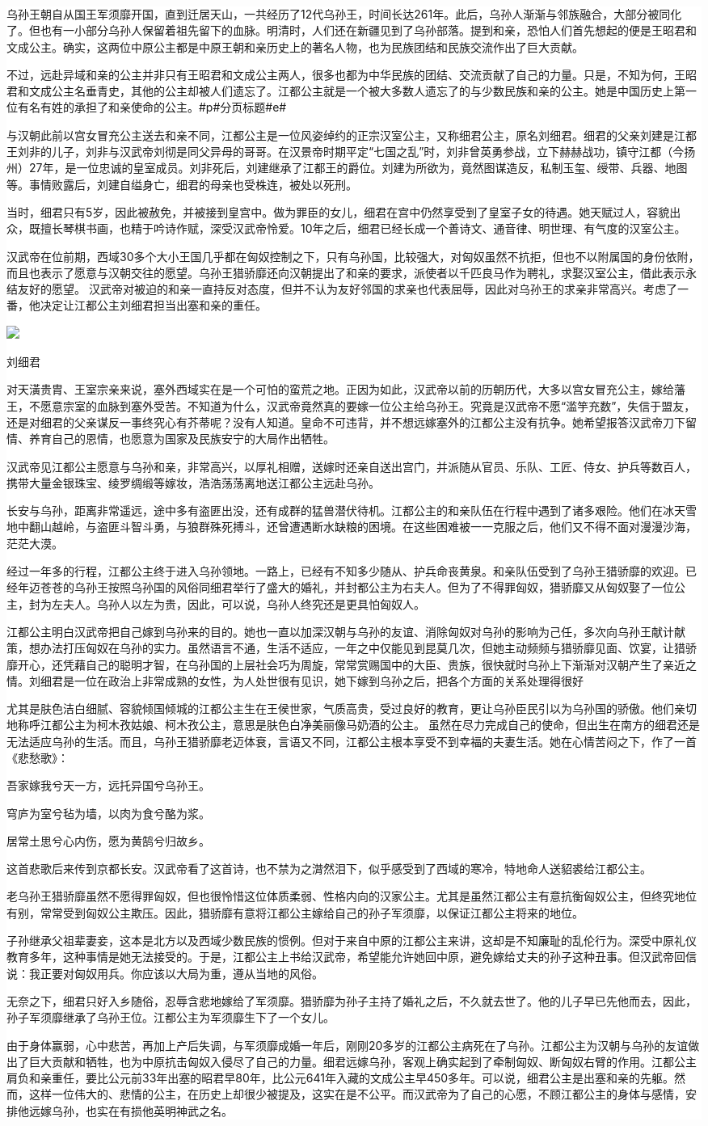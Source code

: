 乌孙王朝自从国王军须靡开国，直到迁居天山，一共经历了12代乌孙王，时间长达261年。此后，乌孙人渐渐与邻族融合，大部分被同化了。但也有一小部分乌孙人保留着祖先留下的血脉。明清时，人们还在新疆见到了乌孙部落。提到和亲，恐怕人们首先想起的便是王昭君和文成公主。确实，这两位中原公主都是中原王朝和亲历史上的著名人物，也为民族团结和民族交流作出了巨大贡献。

不过，远赴异域和亲的公主并非只有王昭君和文成公主两人，很多也都为中华民族的团结、交流贡献了自己的力量。只是，不知为何，王昭君和文成公主名垂青史，其他的公主却被人们遗忘了。江都公主就是一个被大多数人遗忘了的与少数民族和亲的公主。她是中国历史上第一位有名有姓的承担了和亲使命的公主。#p#分页标题#e#

与汉朝此前以宫女冒充公主送去和亲不同，江都公主是一位风姿绰约的正宗汉室公主，又称细君公主，原名刘细君。细君的父亲刘建是江都王刘非的儿子，刘非与汉武帝刘彻是同父异母的哥哥。在汉景帝时期平定“七国之乱”时，刘非曾英勇参战，立下赫赫战功，镇守江都（今扬州）27年，是一位忠诚的皇室成员。刘非死后，刘建继承了江都王的爵位。刘建为所欲为，竟然图谋造反，私制玉玺、绶带、兵器、地图等。事情败露后，刘建自缢身亡，细君的母亲也受株连，被处以死刑。

当时，细君只有5岁，因此被赦免，并被接到皇宫中。做为罪臣的女儿，细君在宫中仍然享受到了皇室子女的待遇。她天赋过人，容貌出众，既擅长琴棋书画，也精于吟诗作赋，深受汉武帝怜爱。10年之后，细君已经长成一个善诗文、通音律、明世理、有气度的汉室公主。

汉武帝在位前期，西域30多个大小王国几乎都在匈奴控制之下，只有乌孙国，比较强大，对匈奴虽然不抗拒，但也不以附属国的身份依附，而且也表示了愿意与汉朝交往的愿望。乌孙王猎骄靡还向汉朝提出了和亲的要求，派使者以千匹良马作为聘礼，求娶汉室公主，借此表示永结友好的愿望。
汉武帝对被迫的和亲一直持反对态度，但并不认为友好邻国的求亲也代表屈辱，因此对乌孙王的求亲非常高兴。考虑了一番，他决定让江都公主刘细君担当出塞和亲的重任。

![](https://img.y5000.com/uploads/allimg/130725/2-130H5213459264.jpg)  
  
刘细君

对天潢贵胄、王室宗亲来说，塞外西域实在是一个可怕的蛮荒之地。正因为如此，汉武帝以前的历朝历代，大多以宫女冒充公主，嫁给藩王，不愿意宗室的血脉到塞外受苦。不知道为什么，汉武帝竟然真的要嫁一位公主给乌孙王。究竟是汉武帝不愿“滥竽充数”，失信于盟友，还是对细君的父亲谋反一事终究心有芥蒂呢？没有人知道。皇命不可违背，并不想远嫁塞外的江都公主没有抗争。她希望报答汉武帝刀下留情、养育自己的恩情，也愿意为国家及民族安宁的大局作出牺牲。

汉武帝见江都公主愿意与乌孙和亲，非常高兴，以厚礼相赠，送嫁时还亲自送出宫门，并派随从官员、乐队、工匠、侍女、护兵等数百人，携带大量金银珠宝、绫罗绸缎等嫁妆，浩浩荡荡离地送江都公主远赴乌孙。

长安与乌孙，距离非常遥远，途中多有盗匪出没，还有成群的猛兽潜伏待机。江都公主的和亲队伍在行程中遇到了诸多艰险。他们在冰天雪地中翻山越岭，与盗匪斗智斗勇，与狼群殊死搏斗，还曾遭遇断水缺粮的困境。在这些困难被一一克服之后，他们又不得不面对漫漫沙海，茫茫大漠。

经过一年多的行程，江都公主终于进入乌孙领地。一路上，已经有不知多少随从、护兵命丧黄泉。和亲队伍受到了乌孙王猎骄靡的欢迎。已经年迈苍苍的乌孙王按照乌孙国的风俗同细君举行了盛大的婚礼，并封都公主为右夫人。但为了不得罪匈奴，猎骄靡又从匈奴娶了一位公主，封为左夫人。乌孙人以左为贵，因此，可以说，乌孙人终究还是更具怕匈奴人。

江都公主明白汉武帝把自己嫁到乌孙来的目的。她也一直以加深汉朝与乌孙的友谊、消除匈奴对乌孙的影响为己任，多次向乌孙王献计献策，想办法打压匈奴在乌孙的实力。虽然语言不通，生活不适应，一年之中仅能见到昆莫几次，但她主动频频与猎骄靡见面、饮宴，让猎骄靡开心，还凭藉自己的聪明才智，在乌孙国的上层社会巧为周旋，常常赏赐国中的大臣、贵族，很快就时乌孙上下渐渐对汉朝产生了亲近之情。刘细君是一位在政治上非常成熟的女性，为人处世很有见识，她下嫁到乌孙之后，把各个方面的关系处理得很好

尤其是肤色洁白细腻、容貌倾国倾城的江都公主生在王侯世家，气质高贵，受过良好的教育，更让乌孙臣民引以为乌孙国的骄傲。他们亲切地称呼江都公主为柯木孜姑娘、柯木孜公主，意思是肤色白净美丽像马奶酒的公主。
虽然在尽力完成自己的使命，但出生在南方的细君还是无法适应乌孙的生活。而且，乌孙王猎骄靡老迈体衰，言语又不同，江都公主根本享受不到幸福的夫妻生活。她在心情苦闷之下，作了一首《悲愁歌》：

吾家嫁我兮天一方，远托异国兮乌孙王。

穹庐为室兮毡为墙，以肉为食兮酪为浆。

居常土思兮心内伤，愿为黄鹄兮归故乡。

这首悲歌后来传到京都长安。汉武帝看了这首诗，也不禁为之潸然泪下，似乎感受到了西域的寒冷，特地命人送貂裘给江都公主。

老乌孙王猎骄靡虽然不愿得罪匈奴，但也很怜惜这位体质柔弱、性格内向的汉家公主。尤其是虽然江都公主有意抗衡匈奴公主，但终究地位有别，常常受到匈奴公主欺压。因此，猎骄靡有意将江都公主嫁给自己的孙子军须靡，以保证江都公主将来的地位。

子孙继承父祖辈妻妾，这本是北方以及西域少数民族的惯例。但对于来自中原的江都公主来讲，这却是不知廉耻的乱伦行为。深受中原礼仪教育多年，这种事情是她无法接受的。于是，江都公主上书给汉武帝，希望能允许她回中原，避免嫁给丈夫的孙子这种丑事。但汉武帝回信说：我正要对匈奴用兵。你应该以大局为重，遵从当地的风俗。

无奈之下，细君只好入乡随俗，忍辱含悲地嫁给了军须靡。猎骄靡为孙子主持了婚礼之后，不久就去世了。他的儿子早已先他而去，因此，孙子军须靡继承了乌孙王位。江都公主为军须靡生下了一个女儿。

由于身体赢弱，心中悲苦，再加上产后失调，与军须靡成婚一年后，刚刚20多岁的江都公主病死在了乌孙。江都公主为汉朝与乌孙的友谊做出了巨大贡献和牺牲，也为中原抗击匈奴入侵尽了自己的力量。细君远嫁乌孙，客观上确实起到了牵制匈奴、断匈奴右臂的作用。江都公主肩负和亲重任，要比公元前33年出塞的昭君早80年，比公元641年入藏的文成公主早450多年。可以说，细君公主是出塞和亲的先躯。然而，这样一位伟大的、悲情的公主，在历史上却很少被提及，这实在是不公平。而汉武帝为了自己的心愿，不顾江都公主的身体与感情，安排他远嫁乌孙，也实在有损他英明神武之名。
